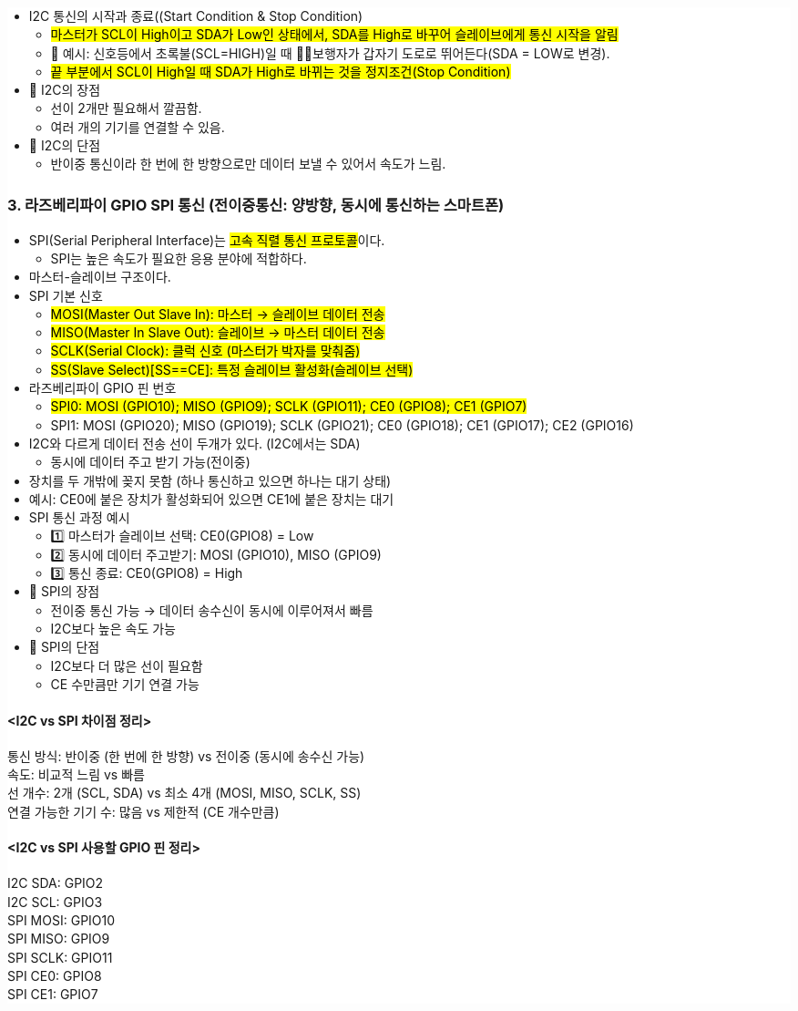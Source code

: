 - I2C 통신의 시작과 종료((Start Condition & Stop Condition)
  - <mark>마스터가 SCL이 High이고 SDA가 Low인 상태에서, SDA를 High로 바꾸어 슬레이브에게 통신 시작을 알림</mark>
  - 🚦 예시: 신호등에서 초록불(SCL=HIGH)일 때 🚶‍♂️보행자가 갑자기 도로로 뛰어든다(SDA = LOW로 변경).
  - <mark>끝 부분에서 SCL이 High일 때 SDA가 High로 바뀌는 것을 정지조건(Stop Condition)</mark>
- 🎯 I2C의 장점
  - 선이 2개만 필요해서 깔끔함.
  - 여러 개의 기기를 연결할 수 있음.
- 🎯 I2C의 단점
  - 반이중 통신이라 한 번에 한 방향으로만 데이터 보낼 수 있어서 속도가 느림.

### 3. 라즈베리파이 GPIO SPI 통신 (전이중통신: 양방향, 동시에 통신하는 스마트폰)
- SPI(Serial Peripheral Interface)는 <mark>고속 직렬 통신 프로토콜</mark>이다.
  - SPI는 높은 속도가 필요한 응용 분야에 적합하다.
- 마스터-슬레이브 구조이다.
- SPI 기본 신호
  - <mark>MOSI(Master Out Slave In): 마스터 → 슬레이브 데이터 전송</mark>
  - <mark>MISO(Master In Slave Out): 슬레이브 → 마스터 데이터 전송</mark>
  - <mark>SCLK(Serial Clock): 클럭 신호 (마스터가 박자를 맞춰줌)</mark>
  - <mark>SS(Slave Select)[SS==CE]: 특정 슬레이브 활성화(슬레이브 선택)</mark>
- 라즈베리파이 GPIO 핀 번호
  - <mark>SPI0: MOSI (GPIO10); MISO (GPIO9); SCLK (GPIO11); CE0 (GPIO8); CE1 (GPIO7)</mark>
  - SPI1: MOSI (GPIO20); MISO (GPIO19); SCLK (GPIO21); CE0 (GPIO18); CE1 (GPIO17); CE2 (GPIO16)
- I2C와 다르게 데이터 전송 선이 두개가 있다. (I2C에서는 SDA)
  - 동시에 데이터 주고 받기 가능(전이중)
-  장치를 두 개밖에 꽂지 못함 (하나 통신하고 있으면 하나는 대기 상태)
  - 예시: CE0에 붙은 장치가 활성화되어 있으면 CE1에 붙은 장치는 대기
- SPI 통신 과정 예시
  - 1️⃣ 마스터가 슬레이브 선택: CE0(GPIO8) = Low 
  - 2️⃣ 동시에 데이터 주고받기: MOSI (GPIO10), MISO (GPIO9)
  - 3️⃣ 통신 종료: CE0(GPIO8) = High
- 🎯 SPI의 장점
  - 전이중 통신 가능 → 데이터 송수신이 동시에 이루어져서 빠름
  - I2C보다 높은 속도 가능
- 🎯 SPI의 단점
  - I2C보다 더 많은 선이 필요함
  - CE 수만큼만 기기 연결 가능

#### <I2C vs SPI 차이점 정리>
통신 방식:	반이중 (한 번에 한 방향)	vs 전이중 (동시에 송수신 가능)<br>
속도:	비교적 느림 vs 빠름<br>
선 개수:	2개 (SCL, SDA) vs 최소 4개 (MOSI, MISO, SCLK, SS)<br>
연결 가능한 기기 수:	많음 vs 제한적 (CE 개수만큼)<br>

#### <I2C vs SPI 사용할 GPIO 핀 정리>
I2C SDA:	GPIO2<br>
I2C SCL:	GPIO3<br>
SPI MOSI:	GPIO10<br>
SPI MISO:	GPIO9<br>
SPI SCLK:	GPIO11<br>
SPI CE0:	GPIO8<br>
SPI CE1:	GPIO7<br>
